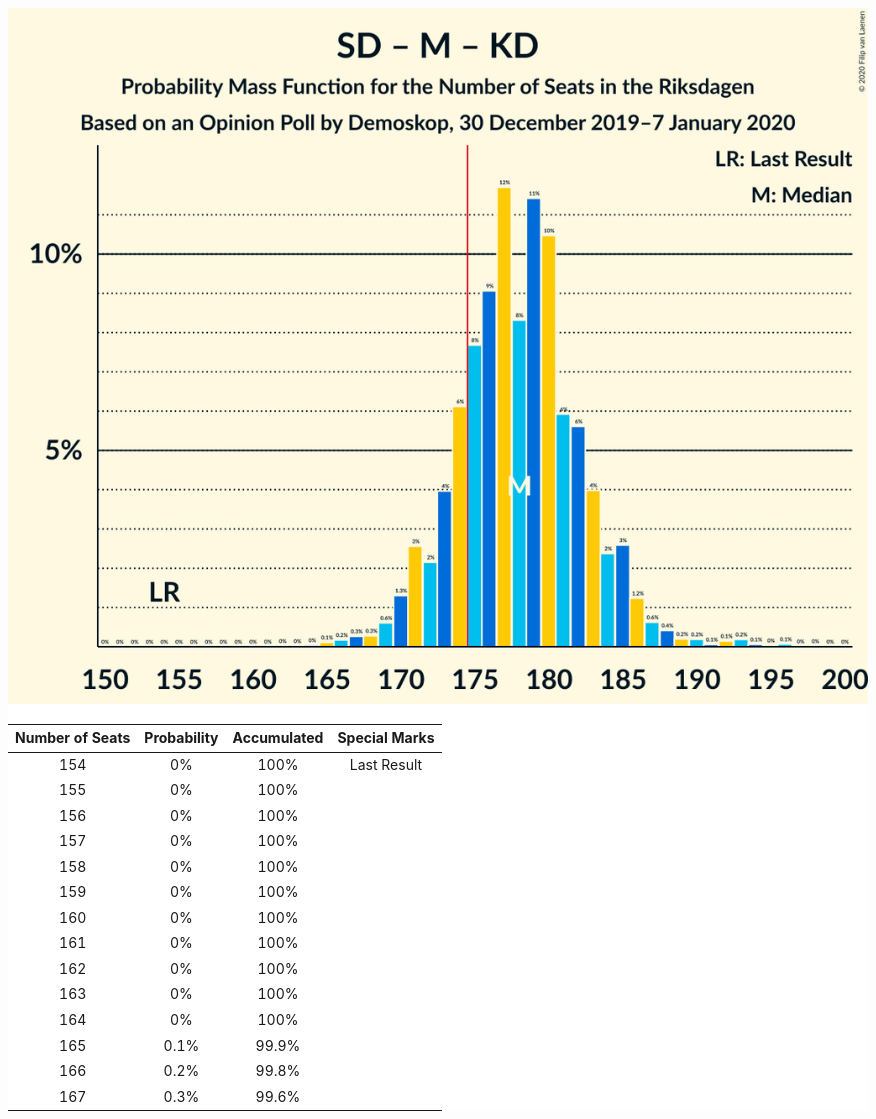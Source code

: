 ![Graph with seats probability mass function not yet produced](2020-01-07-Demoskop-coalitions-seats-pmf-sd–m–kd.png "Seats Probability Mass Function")

| Number of Seats | Probability | Accumulated | Special Marks |
|:---------------:|:-----------:|:-----------:|:-------------:|
| 154 | 0% | 100% | Last Result |
| 155 | 0% | 100% |  |
| 156 | 0% | 100% |  |
| 157 | 0% | 100% |  |
| 158 | 0% | 100% |  |
| 159 | 0% | 100% |  |
| 160 | 0% | 100% |  |
| 161 | 0% | 100% |  |
| 162 | 0% | 100% |  |
| 163 | 0% | 100% |  |
| 164 | 0% | 100% |  |
| 165 | 0.1% | 99.9% |  |
| 166 | 0.2% | 99.8% |  |
| 167 | 0.3% | 99.6% |  |